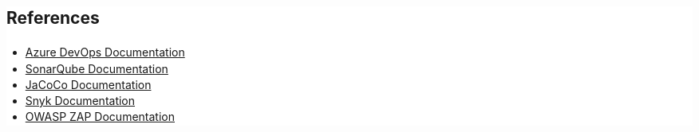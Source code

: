 ## References

- [Azure DevOps Documentation](https://docs.microsoft.com/en-us/azure/devops/)
- [SonarQube Documentation](https://docs.sonarqube.org/)
- [JaCoCo Documentation](https://www.jacoco.org/jacoco/trunk/doc/)
- [Snyk Documentation](https://docs.snyk.io/)
- [OWASP ZAP Documentation](https://www.zaproxy.org/docs/)